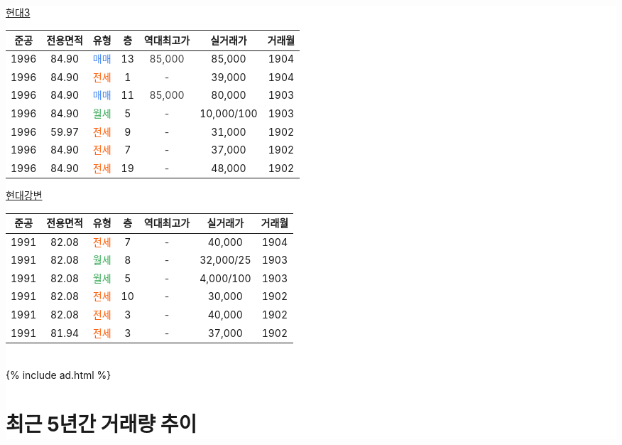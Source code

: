 [현대3](https://search.naver.com/search.naver?query=%EC%84%9C%EC%9A%B8%ED%8A%B9%EB%B3%84%EC%8B%9C+%EA%B4%91%EC%A7%84%EA%B5%AC+%EC%9E%90%EC%96%91%EB%8F%99+%ED%98%84%EB%8C%803)

|준공|전용면적|유형|층|역대최고가|실거래가|거래월|
|:---:|:---:|:---:|:---:|:---:|:---:|:---:|
|1996|84.90|<span style="color:#4285f3">매매</span>|13|<span style="color:#444444">85,000</span>|85,000|1904|
|1996|84.90|<span style="color:#ff5a00">전세</span>|1|<span style="color:#444444">-</span>|39,000|1904|
|1996|84.90|<span style="color:#4285f3">매매</span>|11|<span style="color:#444444">85,000</span>|80,000|1903|
|1996|84.90|<span style="color:#34a853">월세</span>|5|<span style="color:#444444">-</span>|10,000/100|1903|
|1996|59.97|<span style="color:#ff5a00">전세</span>|9|<span style="color:#444444">-</span>|31,000|1902|
|1996|84.90|<span style="color:#ff5a00">전세</span>|7|<span style="color:#444444">-</span>|37,000|1902|
|1996|84.90|<span style="color:#ff5a00">전세</span>|19|<span style="color:#444444">-</span>|48,000|1902|

[현대강변](https://search.naver.com/search.naver?query=%EC%84%9C%EC%9A%B8%ED%8A%B9%EB%B3%84%EC%8B%9C+%EA%B4%91%EC%A7%84%EA%B5%AC+%EC%9E%90%EC%96%91%EB%8F%99+%ED%98%84%EB%8C%80%EA%B0%95%EB%B3%80)

|준공|전용면적|유형|층|역대최고가|실거래가|거래월|
|:---:|:---:|:---:|:---:|:---:|:---:|:---:|
|1991|82.08|<span style="color:#ff5a00">전세</span>|7|<span style="color:#444444">-</span>|40,000|1904|
|1991|82.08|<span style="color:#34a853">월세</span>|8|<span style="color:#444444">-</span>|32,000/25|1903|
|1991|82.08|<span style="color:#34a853">월세</span>|5|<span style="color:#444444">-</span>|4,000/100|1903|
|1991|82.08|<span style="color:#ff5a00">전세</span>|10|<span style="color:#444444">-</span>|30,000|1902|
|1991|82.08|<span style="color:#ff5a00">전세</span>|3|<span style="color:#444444">-</span>|40,000|1902|
|1991|81.94|<span style="color:#ff5a00">전세</span>|3|<span style="color:#444444">-</span>|37,000|1902|


<br>
{% include ad.html %}
<br>

# 최근 5년간 거래량 추이


<div style="width:100%;">
    <canvas id="deal_progress" height="200"></canvas>
</div>

<script>
new Chart(document.getElementById("deal_progress"), {
    type: 'line',
    data: {
        labels: ['201404','201405','201406','201407','201408','201409','201410','201411','201412','201501','201502','201503','201504','201505','201506','201507','201508','201509','201510','201511','201512','201601','201602','201603','201604','201605','201606','201607','201608','201609','201610','201611','201612','201701','201702','201703','201704','201705','201706','201707','201708','201709','201710','201711','201712','201801','201802','201803','201804','201805','201806','201807','201808','201809','201810','201811','201812','201901','201902','201903','201904'],
        datasets: [{
            label: '매매',
            pointRadius: 1,
            data: [49, 38, 35, 41, 76, 66, 66, 37, 38, 84, 93, 150, 100, 67, 62, 87, 72, 77, 81, 76, 35, 39, 36, 60, 82, 78, 121, 81, 99, 87, 111, 47, 42, 27, 40, 86, 74, 167, 136, 128, 34, 62, 37, 74, 82, 118, 77, 64, 28, 27, 30, 37, 109, 80, 12, 19, 14, 8, 8, 16, 5],
            borderColor: "rgba(255, 201, 14, 1)",
            backgroundColor: "rgba(255, 201, 14, 0.5)",
            fill: false,
            lineTension: 0